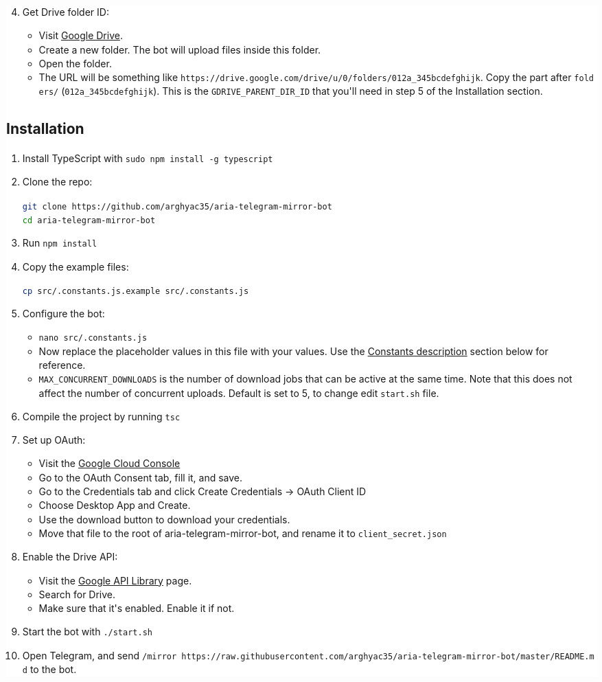 4. Get Drive folder ID:

   * Visit [Google Drive](https://drive.google.com).
   * Create a new folder. The bot will upload files inside this folder.
   * Open the folder.
   * The URL will be something like `https://drive.google.com/drive/u/0/folders/012a_345bcdefghijk`. Copy the part after `folders/` (`012a_345bcdefghijk`). This is the `GDRIVE_PARENT_DIR_ID` that you'll need in step 5 of the Installation section.

## Installation

1. Install TypeScript with `sudo npm install -g typescript`

2. Clone the repo:

   ```bash
   git clone https://github.com/arghyac35/aria-telegram-mirror-bot
   cd aria-telegram-mirror-bot
   ```

3. Run `npm install`

4. Copy the example files:

   ```bash
   cp src/.constants.js.example src/.constants.js
   ```

5. Configure the bot:

   * `nano src/.constants.js`
   * Now replace the placeholder values in this file with your values. Use the [Constants description](#Constants-description) section below for reference.
   * `MAX_CONCURRENT_DOWNLOADS` is the number of download jobs that can be active at the same time. Note that this does not affect the number of concurrent uploads. Default is set to 5, to change edit `start.sh` file.

6. Compile the project by running `tsc`

7. Set up OAuth:

   * Visit the [Google Cloud Console](https://console.developers.google.com/apis/credentials)
   * Go to the OAuth Consent tab, fill it, and save.
   * Go to the Credentials tab and click Create Credentials -> OAuth Client ID
   * Choose Desktop App and Create.
   * Use the download button to download your credentials.
   * Move that file to the root of aria-telegram-mirror-bot, and rename it to `client_secret.json`

8. Enable the Drive API:

   * Visit the [Google API Library](https://console.developers.google.com/apis/library) page.
   * Search for Drive.
   * Make sure that it's enabled. Enable it if not.

9. Start the bot with `./start.sh`

10. Open Telegram, and send `/mirror https://raw.githubusercontent.com/arghyac35/aria-telegram-mirror-bot/master/README.md` to the bot.
